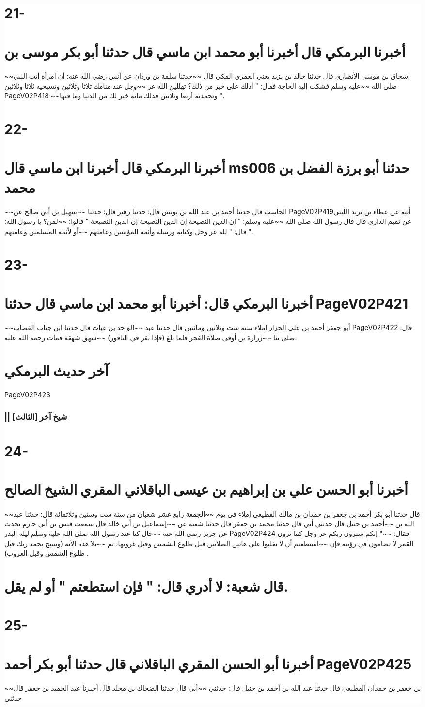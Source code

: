 # 21- 
# أخبرنا البرمكي قال أخبرنا أبو محمد ابن ماسي قال حدثنا أبو بكر موسى بن
~~إسحاق بن موسى الأنصاري قال حدثنا خالد بن يزيد يعني العمري المكي قال
~~حدثنا سلمة بن وردان عن أنس رضي الله عنه: أن امرأة أتت النبي صلى الله
~~عليه وسلم فشكت إليه الحاجة فقال: " أدلك على خير من ذلك؟ تهللين الله عز
~~وجل عند منامك ثلاثا وثلاثين وتسبحيه ثلاثا وثلاثين PageV02P418
~~وتحمديه أربعا وثلاثين فذلك مائة خير لك من الدنيا وما فيها ".
# 22- 
# أخبرنا البرمكي قال أخبرنا ابن ماسي قال ms006 حدثنا أبو برزة الفضل بن محمد
~~الحاسب قال حدثنا أحمد بن عبد الله بن يونس قال: حدثنا زهير قال: حدثنا
~~سهيل بن أبي صالح عن PageV02P419أبيه عن عطاء بن يزيد الليثي عن تميم الداري قال قال رسول الله صلى الله
~~عليه وسلم: " إن الدين النصيحة إن الدين النصيحة إن الدين النصيحة " قالوا:
~~لمن؟ يا رسول الله: قال: " لله عز وجل وكتابه ورسله وأئمة المؤمنين وعامتهم
~~أو لأئمة المسلمين وعامتهم ".
# 23- 
# أخبرنا البرمكي قال: أخبرنا أبو محمد ابن ماسي قال حدثنا PageV02P421 
~~أبو جعفر أحمد بن علي الخزاز إملاء سنة ست وثلاثين ومائتين قال حدثنا عبد
~~الواحد بن غياث قال حدثنا ابن جناب القصاب PageV02P422 قال: صلى بنا 
~~زرارة بن أوفى صلاة الفجر فلما بلغ (فإذا نقر في الناقور)
~~شهق شهقة فمات رحمة الله عليه.
# آخر حديث البرمكي
PageV02P423
### || شيخ آخر [الثالث]
# 24- 
# أخبرنا أبو الحسن علي بن إبراهيم بن عيسى الباقلاني المقري الشيخ الصالح 
~~قال حدثنا أبو بكر أحمد بن جعفر بن حمدان بن مالك القطيعي إملاء في يوم
~~الجمعة رابع عشر شعبان من سنة ست وستين وثلاثمائة قال: حدثنا عبد الله بن
~~أحمد بن حنبل قال حدثني أبي قال حدثنا محمد بن جعفر قال حدثنا شعبة عن
~~إسماعيل بن أبي خالد قال سمعت قيس بن أبي حازم يحدث عن جرير رضي الله عنه
~~قال كنا عند رسول الله صلى الله عليه وسلم ليلة البدر PageV02P424 فقال:
~~" إنكم سترون ربكم عز وجل كما ترون القمر لا تضامون في رؤيته فإن
~~استطعتم أن لا تغلبوا على هاتين الصلاتين قبل طلوع الشمس وقبل غروبها، ثم
~~تلا هذه الآية (وسبح بحمد ربك قبل طلوع الشمس وقبل الغروب) .
# قال شعبة: لا أدري قال: " فإن استطعتم " أو لم يقل.
# 25- 
# أخبرنا أبو الحسن المقري الباقلاني قال حدثنا أبو بكر أحمد PageV02P425
~~بن جعفر بن حمدان القطيعي قال حدثنا عبد الله بن أحمد بن حنبل قال: حدثني
~~أبي قال حدثنا الضحاك بن مخلد قال أخبرنا عبد الحميد بن جعفر قال حدثني